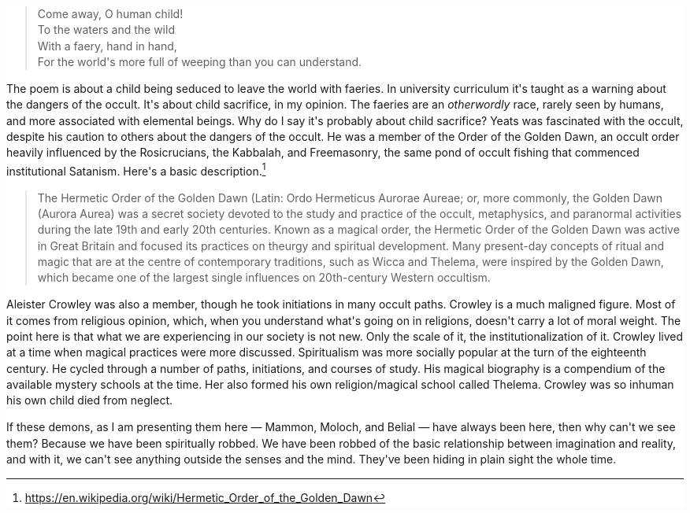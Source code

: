
>Come away, O human child!\
To the waters and the wild\
With a faery, hand in hand,\
For the world's more full of weeping than you can understand.

The poem is about a child being seduced to leave the world with faeries.
In university curriculum it's taught as a warning about the dangers of the occult.
It's about child sacrifice,
in my opinion.
The faeries are an *otherwordly* race,
rarely seen by humans,
and more associated with elemental beings.
Why do I say it's probably about child sacrifice?
Yeats was fascinated with the occult,
despite his caution to others about the dangers of the occult.
He was a member of the Order of the Golden Dawn,
an occult order heavily influenced by the Rosicrucians,
the Kabbalah,
and Freemasonry,
the same pond of occult fishing that commenced institutional Satanism. 
Here's a basic description.[^23]

[^23]: https://en.wikipedia.org/wiki/Hermetic_Order_of_the_Golden_Dawn


>The Hermetic Order of the Golden Dawn (Latin: Ordo Hermeticus Aurorae Aureae; or, more commonly, the Golden Dawn (Aurora Aurea) was a secret society devoted to the study and practice of the occult, metaphysics, and paranormal activities during the late 19th and early 20th centuries. Known as a magical order, the Hermetic Order of the Golden Dawn was active in Great Britain and focused its practices on theurgy and spiritual development. Many present-day concepts of ritual and magic that are at the centre of contemporary traditions, such as Wicca and Thelema, were inspired by the Golden Dawn, which became one of the largest single influences on 20th-century Western occultism.


Aleister Crowley was also a member,
though he took initiations in many occult paths.
Crowley is a much maligned figure.
Most of it comes from religious opinion,
which,
when you understand what's going on in religions,
doesn't carry a lot of moral weight.
The point here is that what we are experiencing in our society is not new.
Only the scale of it,
the institutionalization of it.
Crowley lived at a time when magical practices were more discussed.
Spiritualism was more socially popular at the turn of the eighteenth century.
He cycled through a number of paths,
initiations,
and courses of study.
His magical biography is a compendium of the available mystery schools at the time.
Her also formed his own religion/magical school called Thelema. 
Crowley was so inhuman his own child died from neglect.


If these demons,
as I am presenting them here
&mdash;
Mammon,
Moloch,
and Belial
&mdash;
have always been here,
then why can't we see them?
Because we have been spiritually robbed.
We have been robbed of the basic relationship between imagination and reality,
and with it,
we can't see anything outside the senses and the mind.
They've been hiding in plain sight the whole time.

[^20]: https://www.nytimes.com/interactive/2016/12/10/business/media/pizzagate.html
[^22]: https://en.wikipedia.org/wiki/Operation_Grange
[^21]: https://en.wikipedia.org/wiki/Clement_Freud